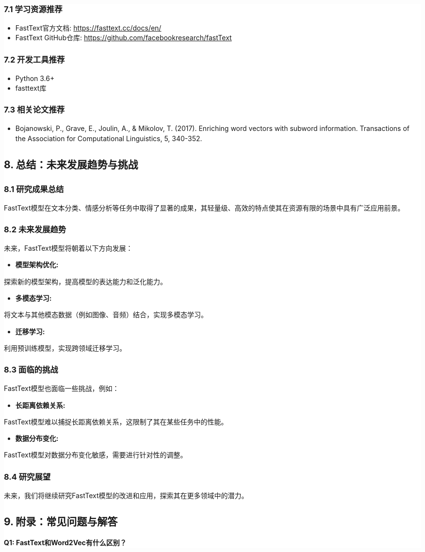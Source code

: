 ### 7.1  学习资源推荐

* FastText官方文档: https://fasttext.cc/docs/en/
* FastText GitHub仓库: https://github.com/facebookresearch/fastText

### 7.2  开发工具推荐

* Python 3.6+
* fasttext库

### 7.3  相关论文推荐

* Bojanowski, P., Grave, E., Joulin, A., & Mikolov, T. (2017). Enriching word vectors with subword information. Transactions of the Association for Computational Linguistics, 5, 340-352.

## 8. 总结：未来发展趋势与挑战

### 8.1  研究成果总结

FastText模型在文本分类、情感分析等任务中取得了显著的成果，其轻量级、高效的特点使其在资源有限的场景中具有广泛应用前景。

### 8.2  未来发展趋势

未来，FastText模型将朝着以下方向发展：

* **模型架构优化:**

探索新的模型架构，提高模型的表达能力和泛化能力。

* **多模态学习:**

将文本与其他模态数据（例如图像、音频）结合，实现多模态学习。

* **迁移学习:**

利用预训练模型，实现跨领域迁移学习。

### 8.3  面临的挑战

FastText模型也面临一些挑战，例如：

* **长距离依赖关系:**

FastText模型难以捕捉长距离依赖关系，这限制了其在某些任务中的性能。

* **数据分布变化:**

FastText模型对数据分布变化敏感，需要进行针对性的调整。

### 8.4  研究展望

未来，我们将继续研究FastText模型的改进和应用，探索其在更多领域中的潜力。

## 9. 附录：常见问题与解答

**Q1: FastText和Word2Vec有什么区别？**
